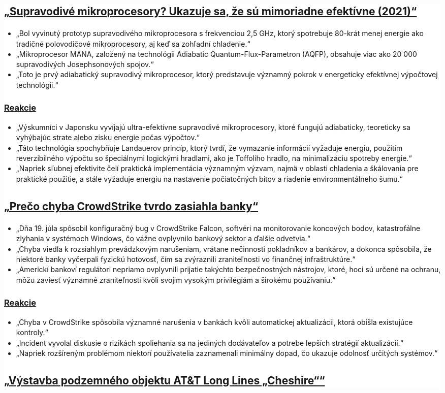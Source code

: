 ## [„Supravodivé mikroprocesory? Ukazuje sa, že sú mimoriadne efektívne (2021)“](https://spectrum.ieee.org/new-superconductor-microprocessor-yields-a-substantial-boost-in-efficiency)

- „Bol vyvinutý prototyp supravodivého mikroprocesora s frekvenciou 2,5 GHz, ktorý spotrebuje 80-krát menej energie ako tradičné polovodičové mikroprocesory, aj keď sa zohľadní chladenie.“
- „Mikroprocesor MANA, založený na technológii Adiabatic Quantum-Flux-Parametron (AQFP), obsahuje viac ako 20 000 supravodivých Josephsonových spojov.“
- „Toto je prvý adiabatický supravodivý mikroprocesor, ktorý predstavuje významný pokrok v energeticky efektívnej výpočtovej technológii.“

### [Reakcie](https://news.ycombinator.com/item?id=41115591)

- „Výskumníci v Japonsku vyvíjajú ultra-efektívne supravodivé mikroprocesory, ktoré fungujú adiabaticky, teoreticky sa vyhýbajúc strate alebo zisku energie počas výpočtov.“
- „Táto technológia spochybňuje Landauerov princíp, ktorý tvrdí, že vymazanie informácií vyžaduje energiu, použitím reverzibilného výpočtu so špeciálnymi logickými hradlami, ako je Toffoliho hradlo, na minimalizáciu spotreby energie.“
- „Napriek sľubnej efektivite čelí praktická implementácia významným výzvam, najmä v oblasti chladenia a škálovania pre praktické použitie, a stále vyžaduje energiu na nastavenie počiatočných bitov a riadenie environmentálneho šumu.“

## [„Prečo chyba CrowdStrike tvrdo zasiahla banky“](https://www.bitsaboutmoney.com/archive/crowdstrike-bug-hit-banks-hard/)

- „Dňa 19. júla spôsobil konfiguračný bug v CrowdStrike Falcon, softvéri na monitorovanie koncových bodov, katastrofálne zlyhania v systémoch Windows, čo vážne ovplyvnilo bankový sektor a ďalšie odvetvia.“
- „Chyba viedla k rozsiahlym prevádzkovým narušeniam, vrátane nečinnosti pokladníkov a bankárov, a dokonca spôsobila, že niektoré banky vyčerpali fyzickú hotovosť, čím sa zvýraznili zraniteľnosti vo finančnej infraštruktúre.“
- „Americkí bankoví regulátori nepriamo ovplyvnili prijatie takýchto bezpečnostných nástrojov, ktoré, hoci sú určené na ochranu, môžu zaviesť významné zraniteľnosti kvôli svojim vysokým privilégiám a širokému používaniu.“

### [Reakcie](https://news.ycombinator.com/item?id=41119874)

- „Chyba v CrowdStrike spôsobila významné narušenia v bankách kvôli automatickej aktualizácii, ktorá obišla existujúce kontroly.“
- „Incident vyvolal diskusie o rizikách spoliehania sa na jediných dodávateľov a potrebe lepších stratégií aktualizácií.“
- „Napriek rozšíreným problémom niektorí používatelia zaznamenali minimálny dopad, čo ukazuje odolnosť určitých systémov.“

## [„Výstavba podzemného objektu AT&T Long Lines „Cheshire““](https://coldwar-ct.com/Home_Page_S1DO.html)
